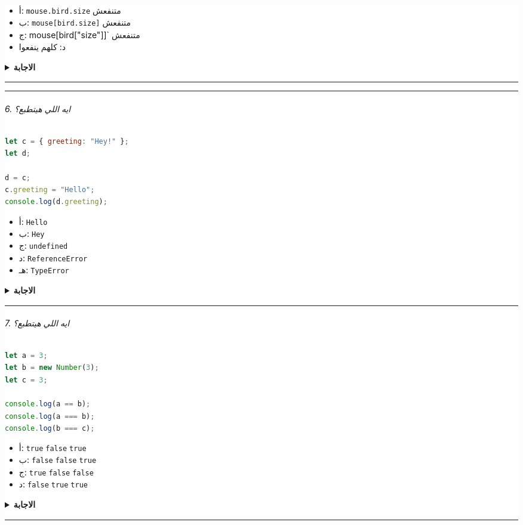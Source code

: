 - أ: `mouse.bird.size` متنفعش
- ب: `mouse[bird.size]` متنفعش
- ج: mouse[bird["size"]]` متنفعش
- د: كلهم ينفعوا

<details><summary><b>الاجابة</b></summary></details>

---

---

###### 6. ايه اللي هيتطبع؟
<div dir="ltr">

```javascript
let c = { greeting: "Hey!" };
let d;

d = c;
c.greeting = "Hello";
console.log(d.greeting);
```
</div>

- أ: `Hello`
- ب: `Hey`
- ج: `undefined`
- د: `ReferenceError`
- هـ: `TypeError`

<details><summary><b>الاجابة</b></summary></details>

---

###### 7. ايه اللي هيتطبع؟
<div dir="ltr">

```javascript
let a = 3;
let b = new Number(3);
let c = 3;

console.log(a == b);
console.log(a === b);
console.log(b === c);
```
</div>

- أ: `true` `false` `true`
- ب: `false` `false` `true`
- ج: `true` `false` `false`
- د: `false` `true` `true`

<details><summary><b>الاجابة</b></summary></details>

---
